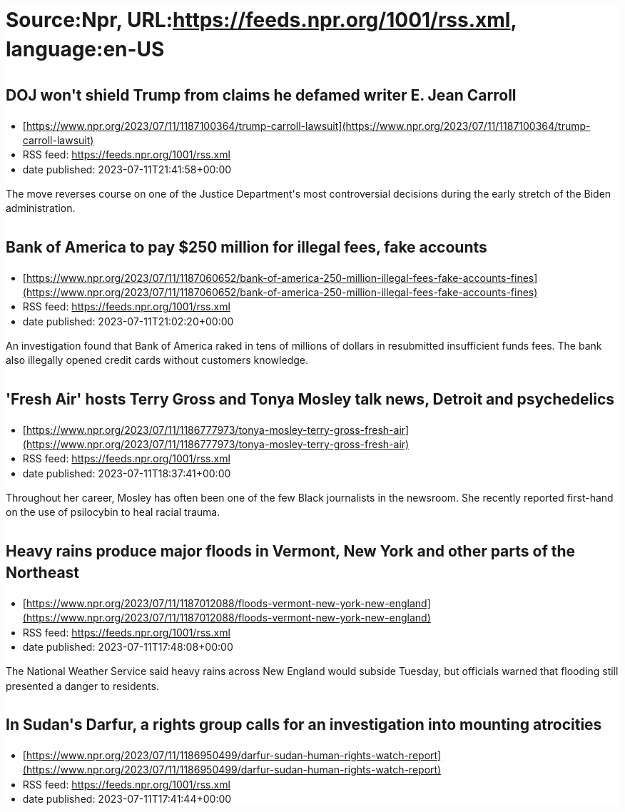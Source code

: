 # Source:Npr, URL:https://feeds.npr.org/1001/rss.xml, language:en-US

## DOJ won't shield Trump from claims he defamed writer E. Jean Carroll
 - [https://www.npr.org/2023/07/11/1187100364/trump-carroll-lawsuit](https://www.npr.org/2023/07/11/1187100364/trump-carroll-lawsuit)
 - RSS feed: https://feeds.npr.org/1001/rss.xml
 - date published: 2023-07-11T21:41:58+00:00

The move reverses course on one of the Justice Department's most controversial decisions during the early stretch of the Biden administration.

## Bank of America to pay $250 million for illegal fees, fake accounts
 - [https://www.npr.org/2023/07/11/1187060652/bank-of-america-250-million-illegal-fees-fake-accounts-fines](https://www.npr.org/2023/07/11/1187060652/bank-of-america-250-million-illegal-fees-fake-accounts-fines)
 - RSS feed: https://feeds.npr.org/1001/rss.xml
 - date published: 2023-07-11T21:02:20+00:00

An investigation found that Bank of America raked in tens of millions of dollars in resubmitted insufficient funds fees. The bank also illegally opened credit cards without customers knowledge.

## 'Fresh Air' hosts Terry Gross and Tonya Mosley talk news, Detroit and psychedelics
 - [https://www.npr.org/2023/07/11/1186777973/tonya-mosley-terry-gross-fresh-air](https://www.npr.org/2023/07/11/1186777973/tonya-mosley-terry-gross-fresh-air)
 - RSS feed: https://feeds.npr.org/1001/rss.xml
 - date published: 2023-07-11T18:37:41+00:00

Throughout her career, Mosley has often been one of the few Black journalists in the newsroom. She recently reported first-hand on the use of psilocybin to heal racial trauma.

## Heavy rains produce major floods in Vermont, New York and other parts of the Northeast
 - [https://www.npr.org/2023/07/11/1187012088/floods-vermont-new-york-new-england](https://www.npr.org/2023/07/11/1187012088/floods-vermont-new-york-new-england)
 - RSS feed: https://feeds.npr.org/1001/rss.xml
 - date published: 2023-07-11T17:48:08+00:00

The National Weather Service said heavy rains across New England would subside Tuesday, but officials warned that flooding still presented a danger to residents.

## In Sudan's Darfur, a rights group calls for an investigation into mounting atrocities
 - [https://www.npr.org/2023/07/11/1186950499/darfur-sudan-human-rights-watch-report](https://www.npr.org/2023/07/11/1186950499/darfur-sudan-human-rights-watch-report)
 - RSS feed: https://feeds.npr.org/1001/rss.xml
 - date published: 2023-07-11T17:41:44+00:00

